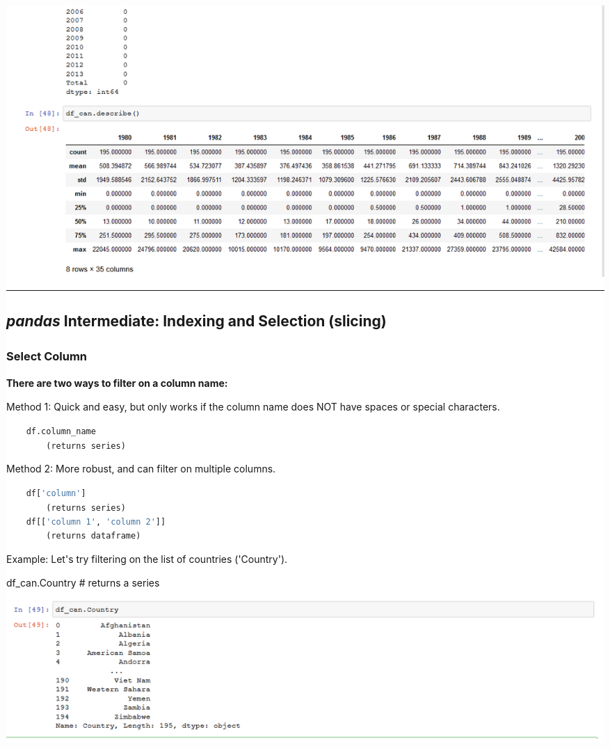 ![Pandas Basics](./describe.PNG)



------

## *pandas* Intermediate: Indexing and Selection (slicing)



### Select Column

**There are two ways to filter on a column name:**

Method 1: Quick and easy, but only works if the column name does NOT have spaces or special characters.

```python
    df.column_name 
        (returns series)
```

Method 2: More robust, and can filter on multiple columns.

```python
    df['column']  
        (returns series)
    df[['column 1', 'column 2']] 
        (returns dataframe)
```



Example: Let's try filtering on the list of countries ('Country').

df_can.Country  # returns a series

![Pandas Basics](./Country.PNG)
